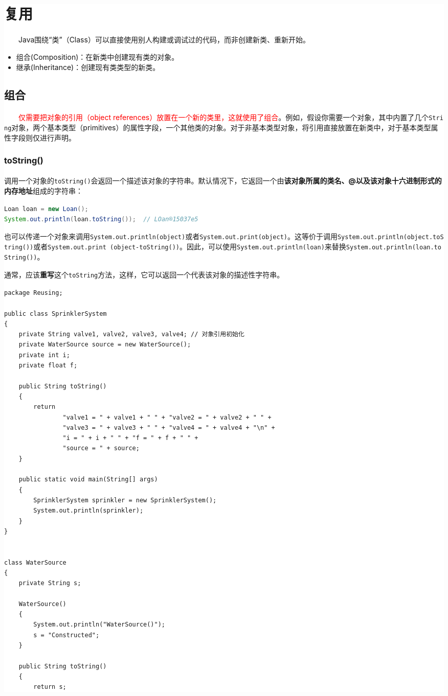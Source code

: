 # 复用
&emsp;&emsp;Java围绕“类”（Class）可以直接使用别人构建或调试过的代码，而非创建新类、重新开始。
* 组合(Composition)：在新类中创建现有类的对象。
* 继承(Inheritance)：创建现有类类型的新类。

## 组合
&emsp;&emsp;<font color=red>仅需要把对象的引用（object references）放置在一个新的类里，这就使用了组合</font>。例如，假设你需要一个对象，其中内置了几个`String`对象，两个基本类型（primitives）的属性字段，一个其他类的对象。对于非基本类型对象，将引用直接放置在新类中，对于基本类型属性字段则仅进行声明。

### toString()

调用一个对象的`toString()`会返回一个描述该对象的字符串。默认情况下，它返回一个由**该对象所属的类名、@以及该对象十六进制形式的内存地址**组成的字符串：

```java
Loan loan = new Loan();
System.out.println(loan.toString());  // LOan®15037e5
```

也可以传递一个对象来调用`System.out.println(object)`或者`System.out.print(object)`。这等价于调用`System.out.println(object.toString())`或者`System.out.print (object-toString())`。因此，可以使用`System.out.println(loan)`来替换`System.out.println(loan.toString())`。

通常，应该**重写**这个`toString`方法，这样，它可以返回一个代表该对象的描述性字符串。

```java{.line-numbers highlight=5}
package Reusing;

public class SprinklerSystem
{
    private String valve1, valve2, valve3, valve4; // 对象引用初始化
    private WaterSource source = new WaterSource();
    private int i;
    private float f;

    public String toString()
    {
        return
                "valve1 = " + valve1 + " " + "valve2 = " + valve2 + " " +
                "valve3 = " + valve3 + " " + "valve4 = " + valve4 + "\n" +
                "i = " + i + " " + "f = " + f + " " +
                "source = " + source;
    }

    public static void main(String[] args)
    {
        SprinklerSystem sprinkler = new SprinklerSystem();
        System.out.println(sprinkler);
    }
}


class WaterSource
{
    private String s;

    WaterSource()
    {
        System.out.println("WaterSource()");
        s = "Constructed";
    }

    public String toString()
    {
        return s;
```
